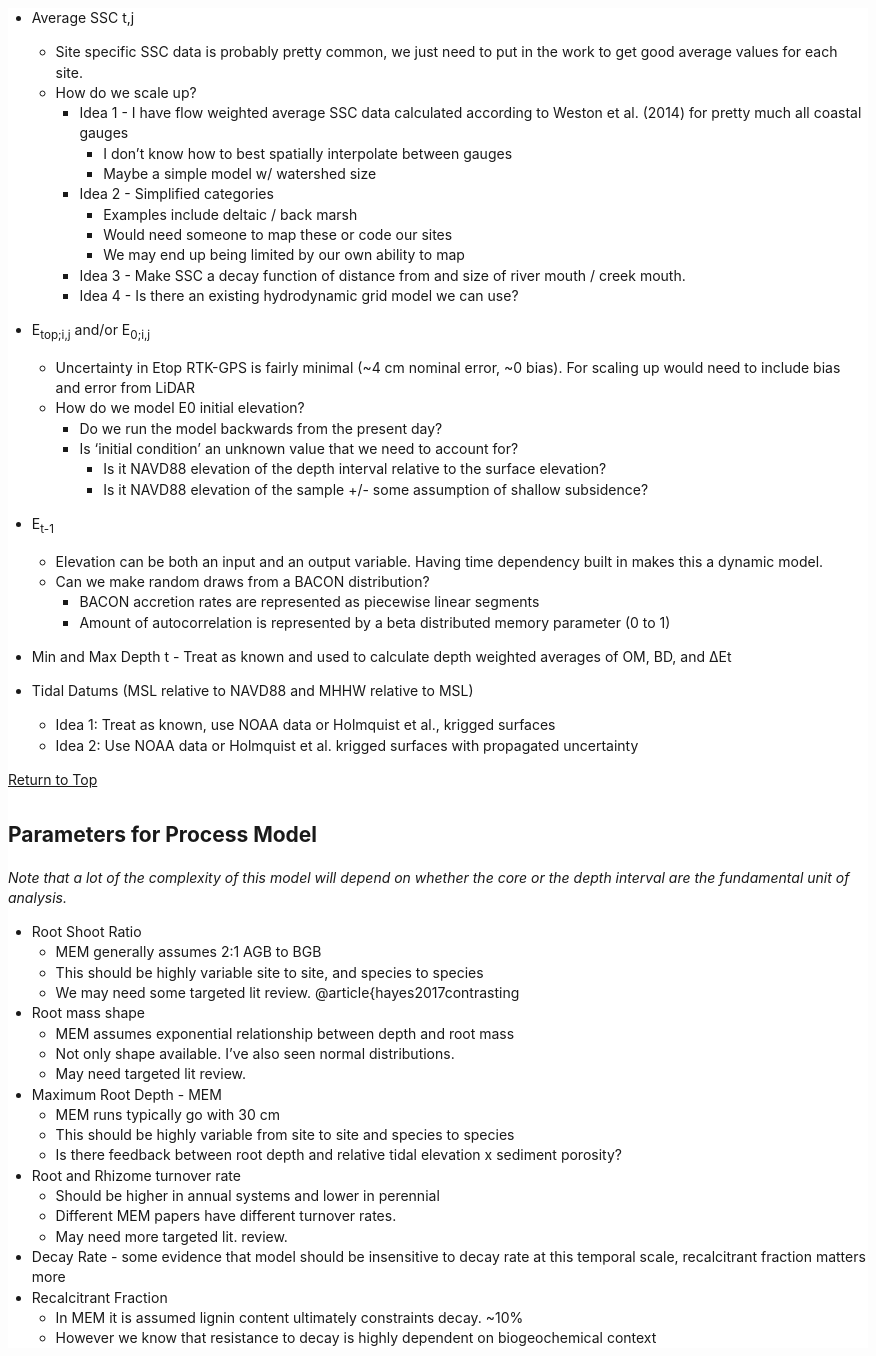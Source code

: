 * Average SSC t,j
  + Site specific SSC data is probably pretty common, we just need to put in the work to get good average values for each site.
  + How do we scale up?
    * Idea 1 - I have flow weighted average SSC data calculated according to Weston et al. (2014) for pretty much all coastal gauges
      + I don’t know how to best spatially interpolate between gauges
      + Maybe a simple model w/ watershed size
    * Idea 2 - Simplified categories 
      + Examples include deltaic / back marsh
      + Would need someone to map these or code our sites
      + We may end up being limited by our own ability to map
    * Idea 3 - Make SSC a decay function of distance from and size of river mouth / creek mouth.
    * Idea 4 - Is there an existing hydrodynamic grid model we can use?
    
* E<sub>top;i,j</sub> and/or E<sub>0;i,j</sub>
  + Uncertainty in Etop RTK-GPS is fairly minimal (~4 cm nominal error, ~0 bias). For scaling up would need to include bias and error from LiDAR
  + How do we model E0 initial elevation?
    * Do we run the model backwards from the present day?
    * Is ‘initial condition’ an unknown value that we need to account for?
      + Is it NAVD88 elevation of the depth interval relative to the surface elevation?
      + Is it NAVD88 elevation of the sample +/- some assumption of shallow subsidence?

* E<sub>t-1</sub>
  + Elevation can be both an input and an output variable. Having time dependency built in makes this a dynamic model.
  + Can we make random draws from a BACON distribution?
    * BACON accretion rates are represented as piecewise linear segments 
    * Amount of autocorrelation is represented by a beta distributed memory parameter (0 to 1) 

* Min and Max Depth t - Treat as known and used to calculate depth weighted averages of OM, BD, and ΔEt

* Tidal Datums (MSL relative to NAVD88 and MHHW relative to MSL)
  + Idea 1: Treat as known, use NOAA data or Holmquist et al., krigged surfaces
  + Idea 2: Use NOAA data or Holmquist et al. krigged surfaces with propagated uncertainty

[Return to Top](#table-of-contents)

## Parameters for Process Model
_Note that a lot of the complexity of this model will depend on whether the core or the depth interval are the fundamental unit of analysis._

* Root Shoot Ratio
  + MEM generally assumes 2:1 AGB to BGB
  + This should be highly variable site to site, and species to species
  + We may need some targeted lit review.
  @article{hayes2017contrasting
* Root mass shape
  + MEM assumes exponential relationship between depth and root mass
  + Not only shape available. I’ve also seen normal distributions.
  + May need targeted lit review.
* Maximum Root Depth - MEM
  + MEM runs typically go with 30 cm
  + This should be highly variable from site to site and species to species
  + Is there feedback between root depth and relative tidal elevation x sediment porosity?
* Root and Rhizome turnover rate
  + Should be higher in annual systems and lower in perennial
  + Different MEM papers have different turnover rates.
  + May need more targeted lit. review.
* Decay Rate - some evidence that model should be insensitive to decay rate at this temporal scale, recalcitrant fraction matters more
* Recalcitrant Fraction
  + In MEM it is assumed lignin content ultimately constraints decay. ~10% 
  + However we know that resistance to decay is highly dependent on biogeochemical context